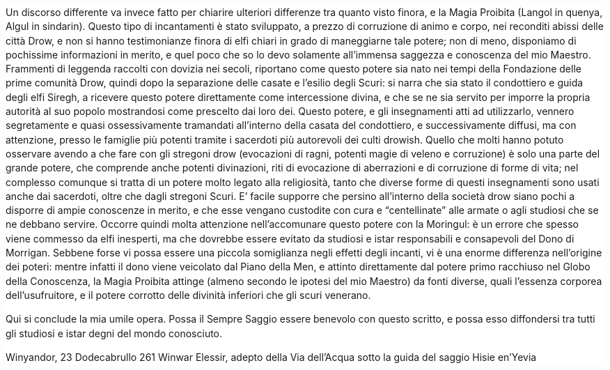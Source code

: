 Un discorso differente va invece fatto per chiarire ulteriori differenze tra quanto visto finora, e la Magia Proibita (Langol in quenya, Algul in sindarin). Questo tipo di incantamenti è stato sviluppato, a prezzo di corruzione di animo e corpo, nei reconditi abissi delle città Drow, e non si hanno testimonianze finora di elfi chiari in grado di maneggiarne tale potere; non di meno, disponiamo di pochissime informazioni in merito, e quel poco che so lo devo solamente all’immensa saggezza e conoscenza del mio Maestro.
Frammenti di leggenda raccolti con dovizia nei secoli, riportano come questo potere sia nato nei tempi della Fondazione delle prime comunità Drow, quindi dopo la separazione delle casate e l’esilio degli Scuri: si narra che sia stato il condottiero e guida degli elfi Siregh, a ricevere questo potere direttamente come intercessione divina, e che se ne sia servito per imporre la propria autorità al suo popolo mostrandosi come prescelto dai loro dei. Questo potere, e gli insegnamenti atti ad utilizzarlo, vennero segretamente e quasi ossessivamente tramandati all’interno della casata del condottiero, e successivamente diffusi, ma con attenzione, presso le famiglie più potenti tramite i sacerdoti più autorevoli dei culti drowish.
Quello che molti hanno potuto osservare avendo a che fare con gli stregoni drow (evocazioni di ragni, potenti magie di veleno e corruzione) è solo una parte del grande potere, che comprende anche potenti divinazioni, riti di evocazione di aberrazioni e di corruzione di forme di vita; nel complesso comunque si tratta di un potere molto legato alla religiosità, tanto che diverse forme di questi insegnamenti sono usati anche dai sacerdoti, oltre che dagli stregoni Scuri.
E’ facile supporre che persino all’interno della società drow siano pochi a disporre di ampie conoscenze in merito, e che esse vengano custodite con cura e “centellinate” alle armate o agli studiosi che se ne debbano servire.
Occorre quindi molta attenzione nell’accomunare questo potere con la Moringul: è un errore che spesso viene commesso da elfi inesperti, ma che dovrebbe essere evitato da studiosi e istar responsabili e consapevoli del Dono di Morrigan. Sebbene forse vi possa essere una piccola somiglianza negli effetti degli incanti, vi è una enorme differenza nell’origine dei poteri: mentre infatti il dono viene veicolato dal Piano della Men, e attinto direttamente dal potere primo racchiuso nel Globo della Conoscenza, la Magia Proibita attinge (almeno secondo le ipotesi del mio Maestro)
da fonti diverse, quali l’essenza corporea dell’usufruitore, e il potere corrotto delle divinità inferiori che gli scuri venerano.

Qui si conclude la mia umile opera. Possa il Sempre Saggio essere benevolo con questo scritto, e possa esso diffondersi tra tutti gli studiosi e istar degni del mondo conosciuto.

Winyandor, 23 Dodecabrullo 261
Winwar Elessir, adepto della Via dell’Acqua sotto la guida del saggio Hisie en’Yevia

